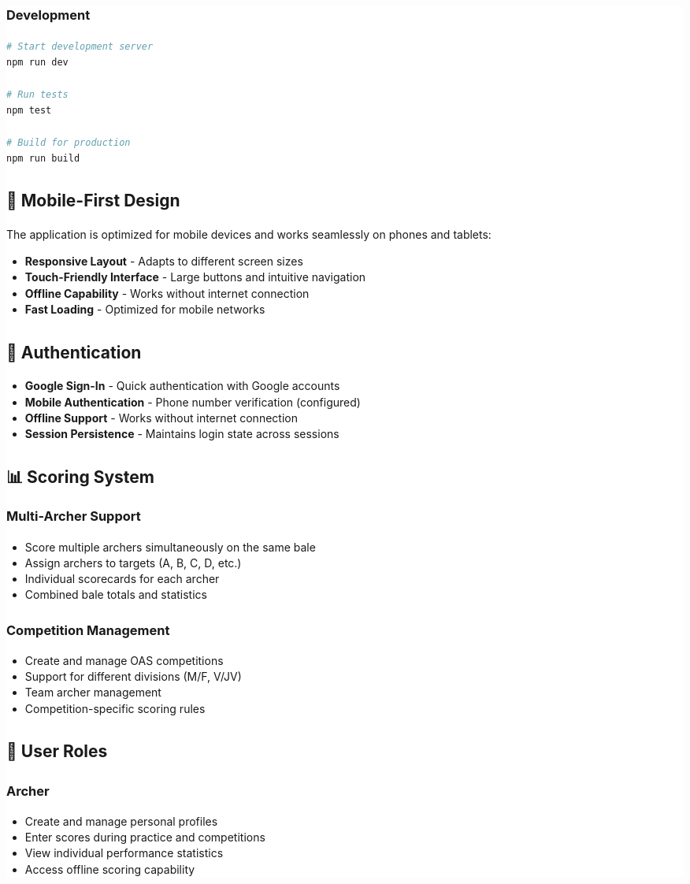### Development
```bash
# Start development server
npm run dev

# Run tests
npm test

# Build for production
npm run build
```

## 📱 **Mobile-First Design**

The application is optimized for mobile devices and works seamlessly on phones and tablets:

- **Responsive Layout** - Adapts to different screen sizes
- **Touch-Friendly Interface** - Large buttons and intuitive navigation
- **Offline Capability** - Works without internet connection
- **Fast Loading** - Optimized for mobile networks

## 🔐 **Authentication**

- **Google Sign-In** - Quick authentication with Google accounts
- **Mobile Authentication** - Phone number verification (configured)
- **Offline Support** - Works without internet connection
- **Session Persistence** - Maintains login state across sessions

## 📊 **Scoring System**

### Multi-Archer Support
- Score multiple archers simultaneously on the same bale
- Assign archers to targets (A, B, C, D, etc.)
- Individual scorecards for each archer
- Combined bale totals and statistics

### Competition Management
- Create and manage OAS competitions
- Support for different divisions (M/F, V/JV)
- Team archer management
- Competition-specific scoring rules

## 🎯 **User Roles**

### Archer
- Create and manage personal profiles
- Enter scores during practice and competitions
- View individual performance statistics
- Access offline scoring capability
